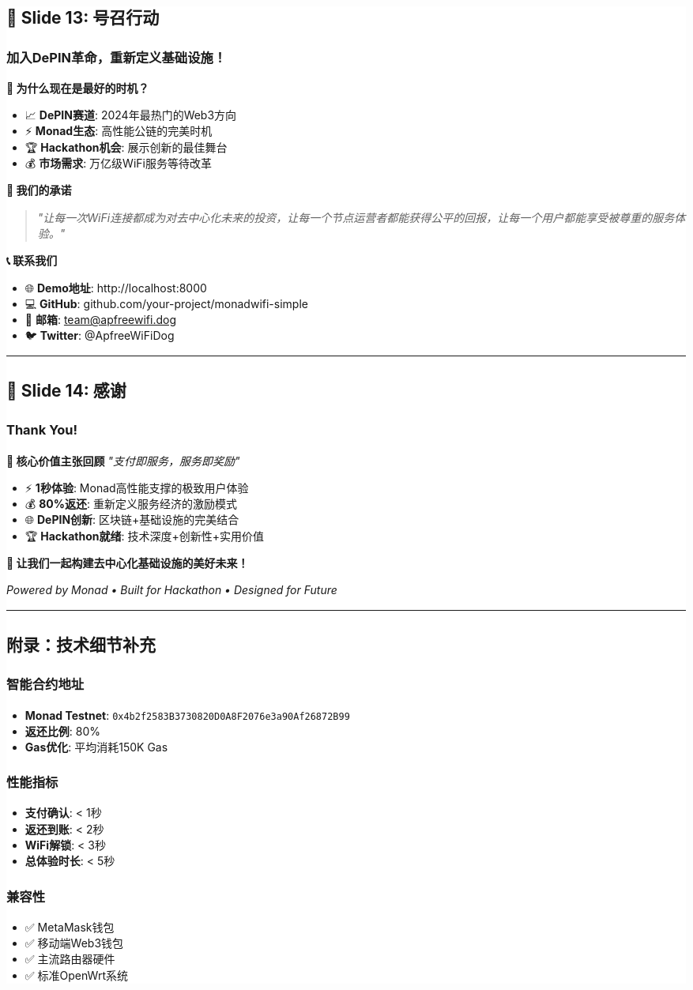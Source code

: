 ## 🎉 Slide 13: 号召行动
### 加入DePIN革命，重新定义基础设施！

**🌟 为什么现在是最好的时机？**
- 📈 **DePIN赛道**: 2024年最热门的Web3方向
- ⚡ **Monad生态**: 高性能公链的完美时机
- 🏆 **Hackathon机会**: 展示创新的最佳舞台
- 💰 **市场需求**: 万亿级WiFi服务等待改革

**🤝 我们的承诺**
> *"让每一次WiFi连接都成为对去中心化未来的投资，让每一个节点运营者都能获得公平的回报，让每一个用户都能享受被尊重的服务体验。"*

**📞 联系我们**
- 🌐 **Demo地址**: http://localhost:8000
- 💻 **GitHub**: github.com/your-project/monadwifi-simple  
- 📧 **邮箱**: team@apfreewifi.dog
- 🐦 **Twitter**: @ApfreeWiFiDog

---

## 🙏 Slide 14: 感谢
### Thank You!

**🎯 核心价值主张回顾**
*"支付即服务，服务即奖励"*

- ⚡ **1秒体验**: Monad高性能支撑的极致用户体验
- 💰 **80%返还**: 重新定义服务经济的激励模式  
- 🌐 **DePIN创新**: 区块链+基础设施的完美结合
- 🏆 **Hackathon就绪**: 技术深度+创新性+实用价值

**🚀 让我们一起构建去中心化基础设施的美好未来！**

*Powered by Monad • Built for Hackathon • Designed for Future*

---

## 附录：技术细节补充

### 智能合约地址
- **Monad Testnet**: `0x4b2f2583B3730820D0A8F2076e3a90Af26872B99`
- **返还比例**: 80%
- **Gas优化**: 平均消耗150K Gas

### 性能指标
- **支付确认**: < 1秒
- **返还到账**: < 2秒  
- **WiFi解锁**: < 3秒
- **总体验时长**: < 5秒

### 兼容性
- ✅ MetaMask钱包
- ✅ 移动端Web3钱包
- ✅ 主流路由器硬件
- ✅ 标准OpenWrt系统

